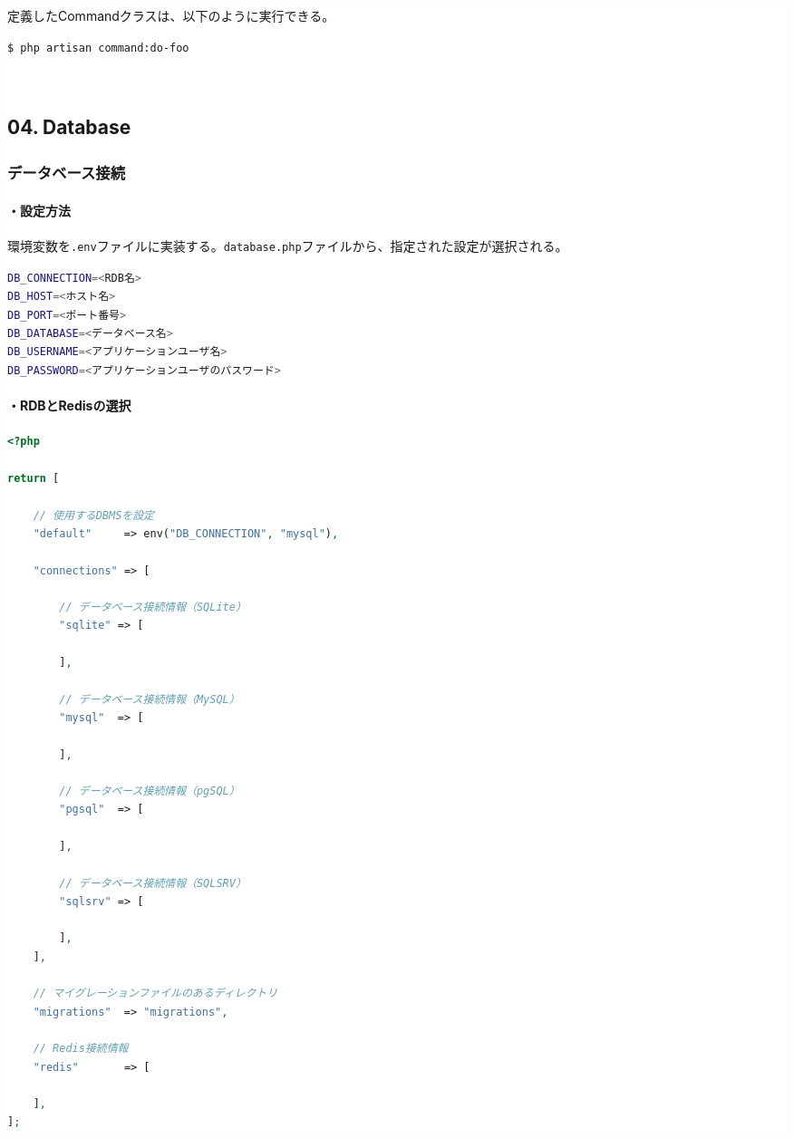 定義したCommandクラスは、以下のように実行できる。

```bash
$ php artisan command:do-foo
```

<br>

## 04. Database

### データベース接続

#### ・設定方法

環境変数を```.env```ファイルに実装する。```database.php```ファイルから、指定された設定が選択される。

```bash
DB_CONNECTION=<RDB名>
DB_HOST=<ホスト名>
DB_PORT=<ポート番号>
DB_DATABASE=<データベース名>
DB_USERNAME=<アプリケーションユーザ名>
DB_PASSWORD=<アプリケーションユーザのパスワード>
```

#### ・RDBとRedisの選択

```php
<?php

return [

    // 使用するDBMSを設定
    "default"     => env("DB_CONNECTION", "mysql"),

    "connections" => [

        // データベース接続情報（SQLite）
        "sqlite" => [

        ],

        // データベース接続情報（MySQL）
        "mysql"  => [

        ],

        // データベース接続情報（pgSQL）
        "pgsql"  => [

        ],

        // データベース接続情報（SQLSRV）
        "sqlsrv" => [

        ],
    ],

    // マイグレーションファイルのあるディレクトリ
    "migrations"  => "migrations",

    // Redis接続情報
    "redis"       => [

    ],
];
```